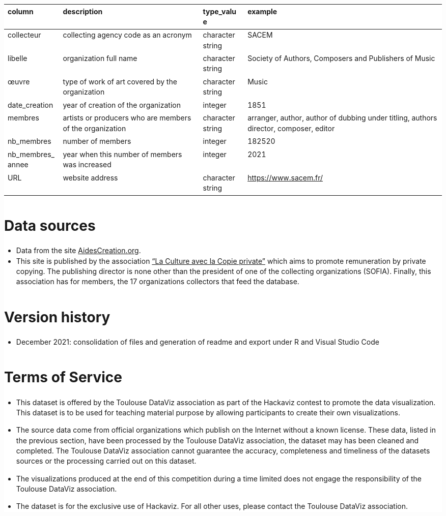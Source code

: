 | column           | description                                              | type_value       | example                                                                               |
| :--------------- | :------------------------------------------------------- | :--------------- | :------------------------------------------------------------------------------------ |
| collecteur       | collecting agency code as an acronym                     | character string | SACEM                                                                                 |
| libelle          | organization full name                                   | character string | Society of Authors, Composers and Publishers of Music                                 |
| œuvre            | type of work of art covered by the organization          | character string | Music                                                                                 |
| date_creation    | year of creation of the organization                     | integer          | 1851                                                                                  |
| membres          | artists or producers who are members of the organization | character string | arranger, author, author of dubbing under titling, authors director, composer, editor |
| nb_membres       | number of members                                        | integer          | 182520                                                                                |
| nb_membres_annee | year when this number of members was increased           | integer          | 2021                                                                                  |
| URL              | website address                                          | character string | <https://www.sacem.fr/>                                                               |

# Data sources

- Data from the site
  [AidesCreation.org](http://aidescreation.org/consultation-aides_culturelles_versees_base_actions_souttenues-1.html).
- This site is published by the association [“La Culture avec la Copie
  private”](https://www.copieprivee.org) which aims to promote
  remuneration by private copying. The publishing director
  is none other than the president of one of the collecting organizations
  (SOFIA). Finally, this association has for members, the 17 organizations
  collectors that feed the database.

# Version history

- December 2021: consolidation of files and generation of readme and
  export under R and Visual Studio Code

# Terms of Service

- This dataset is offered by the Toulouse DataViz association
  as part of the Hackaviz contest to promote the
  data visualization. This dataset is to be used for
  teaching material purpose by allowing participants to create their own visualizations.

- The source data come from official organizations which
  publish on the Internet without a known license. These data, listed
  in the previous section, have been processed by the Toulouse DataViz association, the dataset may has been cleaned and completed. The Toulouse DataViz association cannot guarantee
  the accuracy, completeness and timeliness of the datasets
  sources or the processing carried out on this dataset.

- The visualizations produced at the end of this competition during a time limited does not engage the responsibility of the Toulouse DataViz association.

- The dataset is for the exclusive use of Hackaviz. For all
  other uses, please contact the Toulouse DataViz association.

